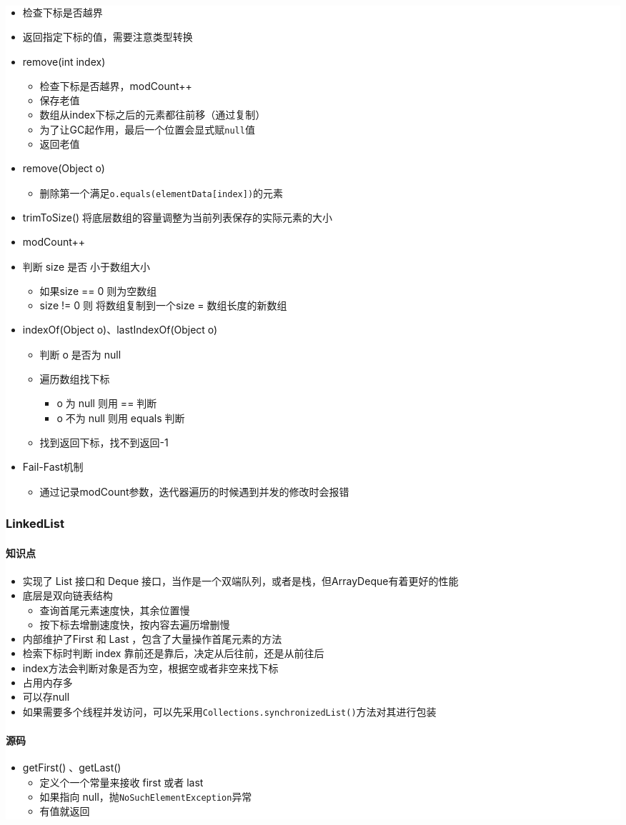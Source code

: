   - 检查下标是否越界
  - 返回指定下标的值，需要注意类型转换

- remove(int index)

  - 检查下标是否越界，modCount++
  - 保存老值
  - 数组从index下标之后的元素都往前移（通过复制）
  - 为了让GC起作用，最后一个位置会显式赋`null`值
  - 返回老值

- remove(Object o)

  - 删除第一个满足`o.equals(elementData[index])`的元素

-  trimToSize() 将底层数组的容量调整为当前列表保存的实际元素的大小

  - modCount++
  - 判断 size 是否 小于数组大小

    - 如果size == 0 则为空数组
    - size != 0 则 将数组复制到一个size = 数组长度的新数组

- indexOf(Object o)、lastIndexOf(Object o)

  - 判断 o 是否为 null
  - 遍历数组找下标

    - o 为 null 则用 == 判断
    - o 不为 null 则用 equals 判断

  - 找到返回下标，找不到返回-1

- Fail-Fast机制

  - 通过记录modCount参数，迭代器遍历的时候遇到并发的修改时会报错


### LinkedList

#### 知识点

- 实现了 List 接口和 Deque 接口，当作是一个双端队列，或者是栈，但ArrayDeque有着更好的性能
- 底层是双向链表结构
  - 查询首尾元素速度快，其余位置慢
  - 按下标去增删速度快，按内容去遍历增删慢
- 内部维护了First 和 Last ，包含了大量操作首尾元素的方法
- 检索下标时判断 index 靠前还是靠后，决定从后往前，还是从前往后
- index方法会判断对象是否为空，根据空或者非空来找下标
- 占用内存多
- 可以存null
- 如果需要多个线程并发访问，可以先采用`Collections.synchronizedList()`方法对其进行包装

#### 源码

- getFirst() 、getLast()
  - 定义个一个常量来接收 first 或者 last
  - 如果指向 null，抛`NoSuchElementException`异常
  - 有值就返回
